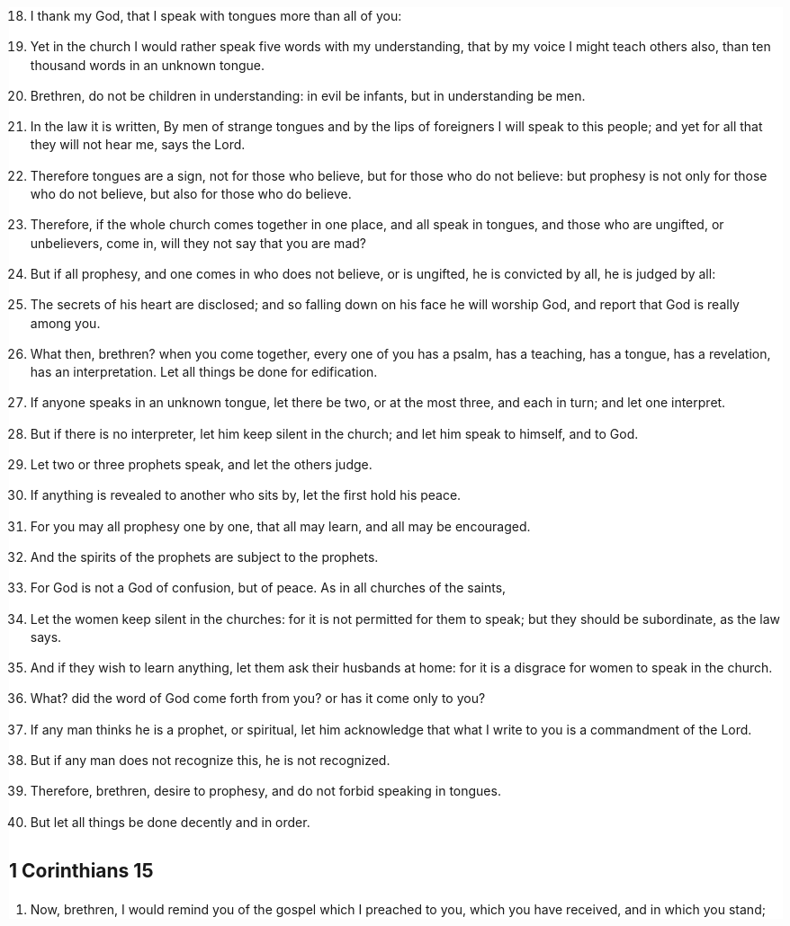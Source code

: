 18. I thank my God, that I speak with tongues more than all of you:

19. Yet in the church I would rather speak five words with my understanding, that by my voice I might teach others also, than ten thousand words in an unknown tongue.

20. Brethren, do not be children in understanding: in evil be infants, but in understanding be men.

21. In the law it is written, By men of strange tongues and by the lips of foreigners I will speak to this people; and yet for all that they will not hear me, says the Lord.

22. Therefore tongues are a sign, not for those who believe, but for those who do not believe: but prophesy is not only for those who do not believe, but also for those who do believe.

23. Therefore, if the whole church comes together in one place, and all speak in tongues, and those who are ungifted, or unbelievers, come in, will they not say that you are mad?

24. But if all prophesy, and one comes in who does not believe, or is ungifted, he is convicted by all, he is judged by all:

25. The secrets of his heart are disclosed; and so falling down on his face he will worship God, and report that God is really among you.

26. What then, brethren? when you come together, every one of you has a psalm, has a teaching, has a tongue, has a revelation, has an interpretation. Let all things be done for edification.

27. If anyone speaks in an unknown tongue, let there be two, or at the most three, and each in turn; and let one interpret.

28. But if there is no interpreter, let him keep silent in the church; and let him speak to himself, and to God.

29. Let two or three prophets speak, and let the others judge.

30. If anything is revealed to another who sits by, let the first hold his peace.

31. For you may all prophesy one by one, that all may learn, and all may be encouraged.

32. And the spirits of the prophets are subject to the prophets.

33. For God is not a God of confusion, but of peace. As in all churches of the saints,

34. Let the women keep silent in the churches: for it is not permitted for them to speak; but they should be subordinate, as the law says.

35. And if they wish to learn anything, let them ask their husbands at home: for it is a disgrace for women to speak in the church.

36. What? did the word of God come forth from you? or has it come only to you?

37. If any man thinks he is a prophet, or spiritual, let him acknowledge that what I write to you is a commandment of the Lord.

38. But if any man does not recognize this, he is not recognized.

39. Therefore, brethren, desire to prophesy, and do not forbid speaking in tongues.

40. But let all things be done decently and in order.

## 1 Corinthians 15

1. Now, brethren, I would remind you of the gospel which I preached to you, which you have received, and in which you stand;
